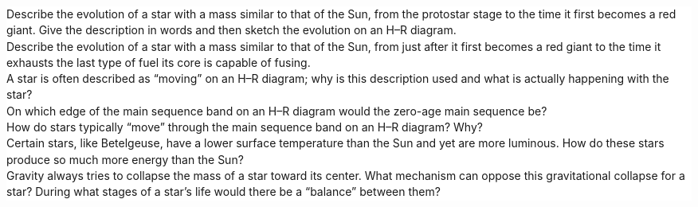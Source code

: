 </div>
</div>

<div data-type="exercise" class="exercise">
<div data-type="problem" class="problem" markdown="1">
Describe the evolution of a star with a mass similar to that of the Sun, from the protostar stage to the time it first becomes a red giant. Give the description in words and then sketch the evolution on an H–R diagram.

</div>
</div>

<div data-type="exercise" class="exercise">
<div data-type="problem" class="problem" markdown="1">
Describe the evolution of a star with a mass similar to that of the Sun, from just after it first becomes a red giant to the time it exhausts the last type of fuel its core is capable of fusing.

</div>
</div>

<div data-type="exercise" class="exercise">
<div data-type="problem" class="problem" markdown="1">
A star is often described as “moving” on an H–R diagram; why is this description used and what is actually happening with the star?

</div>
</div>

<div data-type="exercise" class="exercise">
<div data-type="problem" class="problem" markdown="1">
On which edge of the main sequence band on an H–R diagram would the zero-age main sequence be?

</div>
</div>

<div data-type="exercise" class="exercise">
<div data-type="problem" class="problem" markdown="1">
How do stars typically “move” through the main sequence band on an H–R diagram? Why?

</div>
</div>

<div data-type="exercise" class="exercise">
<div data-type="problem" class="problem" markdown="1">
Certain stars, like Betelgeuse, have a lower surface temperature than the Sun and yet are more luminous. How do these stars produce so much more energy than the Sun?

</div>
</div>

<div data-type="exercise" class="exercise">
<div data-type="problem" class="problem" markdown="1">
Gravity always tries to collapse the mass of a star toward its center. What mechanism can oppose this gravitational collapse for a star? During what stages of a star’s life would there be a “balance” between them?

</div>
</div>
